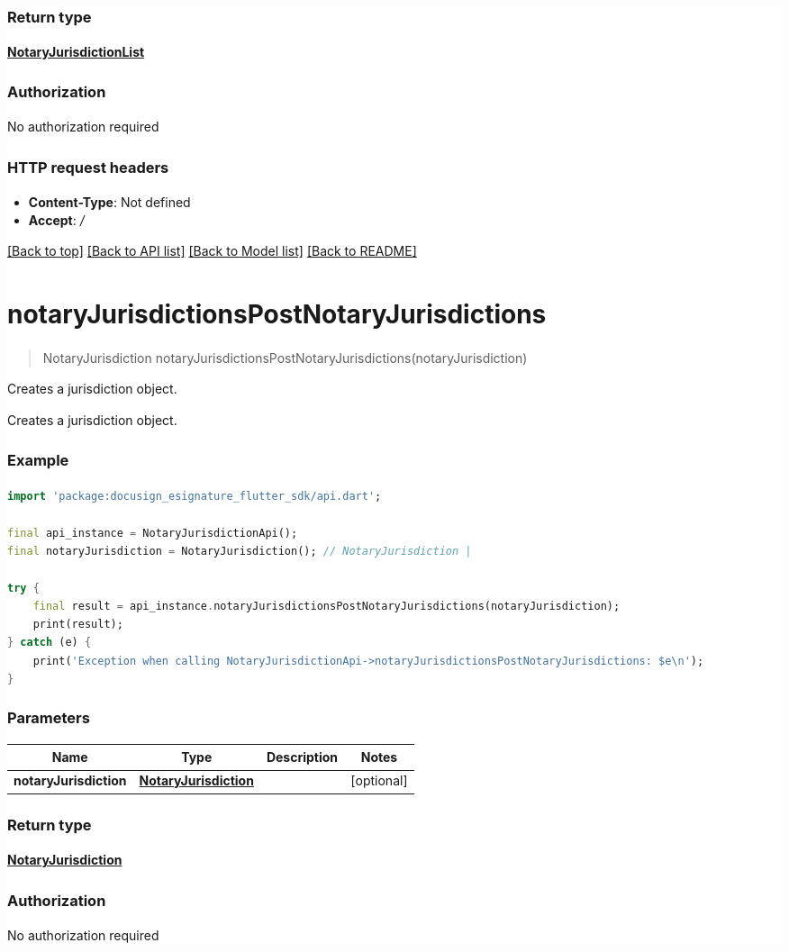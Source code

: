 ### Return type

[**NotaryJurisdictionList**](NotaryJurisdictionList.md)

### Authorization

No authorization required

### HTTP request headers

 - **Content-Type**: Not defined
 - **Accept**: */*

[[Back to top]](#) [[Back to API list]](../README.md#documentation-for-api-endpoints) [[Back to Model list]](../README.md#documentation-for-models) [[Back to README]](../README.md)

# **notaryJurisdictionsPostNotaryJurisdictions**
> NotaryJurisdiction notaryJurisdictionsPostNotaryJurisdictions(notaryJurisdiction)

Creates a jurisdiction object.

Creates a jurisdiction object.

### Example
```dart
import 'package:docusign_esignature_flutter_sdk/api.dart';

final api_instance = NotaryJurisdictionApi();
final notaryJurisdiction = NotaryJurisdiction(); // NotaryJurisdiction | 

try {
    final result = api_instance.notaryJurisdictionsPostNotaryJurisdictions(notaryJurisdiction);
    print(result);
} catch (e) {
    print('Exception when calling NotaryJurisdictionApi->notaryJurisdictionsPostNotaryJurisdictions: $e\n');
}
```

### Parameters

Name | Type | Description  | Notes
------------- | ------------- | ------------- | -------------
 **notaryJurisdiction** | [**NotaryJurisdiction**](NotaryJurisdiction.md)|  | [optional] 

### Return type

[**NotaryJurisdiction**](NotaryJurisdiction.md)

### Authorization

No authorization required
